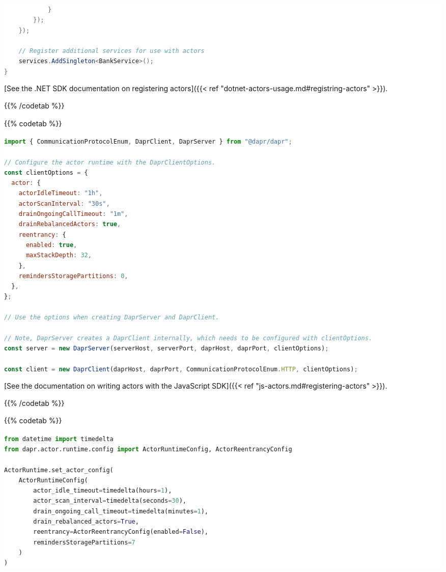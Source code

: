 ```csharp
            }
        });
    });

    // Register additional services for use with actors
    services.AddSingleton<BankService>();
}
```
[See the .NET SDK documentation on registering actors]({{< ref "dotnet-actors-usage.md#registring-actors" >}}).

{{% /codetab %}}

{{% codetab %}}



```js
import { CommunicationProtocolEnum, DaprClient, DaprServer } from "@dapr/dapr";

// Configure the actor runtime with the DaprClientOptions.
const clientOptions = {
  actor: {
    actorIdleTimeout: "1h",
    actorScanInterval: "30s",
    drainOngoingCallTimeout: "1m",
    drainRebalancedActors: true,
    reentrancy: {
      enabled: true,
      maxStackDepth: 32,
    },
    remindersStoragePartitions: 0,
  },
};

// Use the options when creating DaprServer and DaprClient.

// Note, DaprServer creates a DaprClient internally, which needs to be configured with clientOptions.
const server = new DaprServer(serverHost, serverPort, daprHost, daprPort, clientOptions);

const client = new DaprClient(daprHost, daprPort, CommunicationProtocolEnum.HTTP, clientOptions);
```

[See the documentation on writing actors with the JavaScript SDK]({{< ref "js-actors.md#registering-actors" >}}).

{{% /codetab %}}

{{% codetab %}}



```python
from datetime import timedelta
from dapr.actor.runtime.config import ActorRuntimeConfig, ActorReentrancyConfig

ActorRuntime.set_actor_config(
    ActorRuntimeConfig(
        actor_idle_timeout=timedelta(hours=1),
        actor_scan_interval=timedelta(seconds=30),
        drain_ongoing_call_timeout=timedelta(minutes=1),
        drain_rebalanced_actors=True,
        reentrancy=ActorReentrancyConfig(enabled=False),
        remindersStoragePartitions=7
    )
)
```
